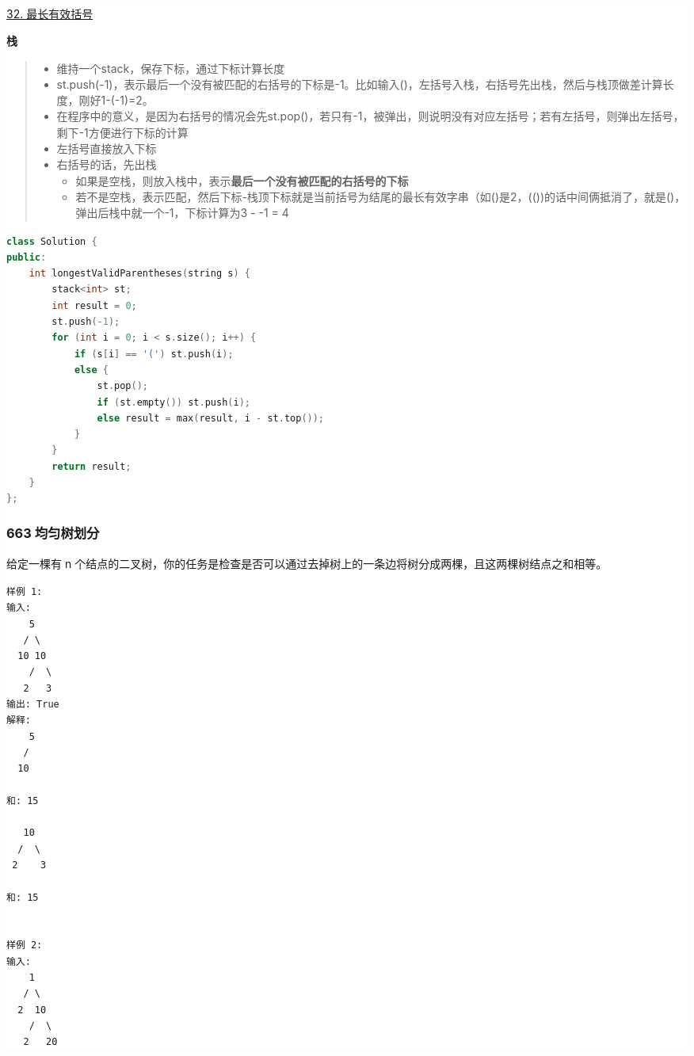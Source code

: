 [32. 最长有效括号](https://leetcode.cn/problems/longest-valid-parentheses/)

**栈**

> * 维持一个stack，保存下标，通过下标计算长度
> * st.push(-1)，表示最后一个没有被匹配的右括号的下标是-1。比如输入()，左括号入栈，右括号先出栈，然后与栈顶做差计算长度，刚好1-(-1)=2。
> * 在程序中的意义，是因为右括号的情况会先st.pop()，若只有-1，被弹出，则说明没有对应左括号；若有左括号，则弹出左括号，剩下-1方便进行下标的计算
> * 左括号直接放入下标
> * 右括号的话，先出栈
>   * 如果是空栈，则放入栈中，表示**最后一个没有被匹配的右括号的下标**
>   * 若不是空栈，表示匹配，然后下标-栈顶下标就是当前括号为结尾的最长有效字串（如()是2，(())的话中间俩抵消了，就是()，弹出后栈中就一个-1，下标计算为3 - -1 = 4

```cpp
class Solution {
public:
    int longestValidParentheses(string s) {
        stack<int> st;
        int result = 0;
        st.push(-1);
        for (int i = 0; i < s.size(); i++) {
            if (s[i] == '(') st.push(i);
            else {
                st.pop();
                if (st.empty()) st.push(i);
                else result = max(result, i - st.top());
            }
        }
        return result;
    }
};
```

### 663 均匀树划分

给定一棵有 n 个结点的二叉树，你的任务是检查是否可以通过去掉树上的一条边将树分成两棵，且这两棵树结点之和相等。

```
样例 1:
输入:     
    5
   / \
  10 10
    /  \
   2   3
输出: True
解释: 
    5
   / 
  10
      
和: 15

   10
  /  \
 2    3

和: 15


样例 2:
输入:     
    1
   / \
  2  10
    /  \
   2   20
```